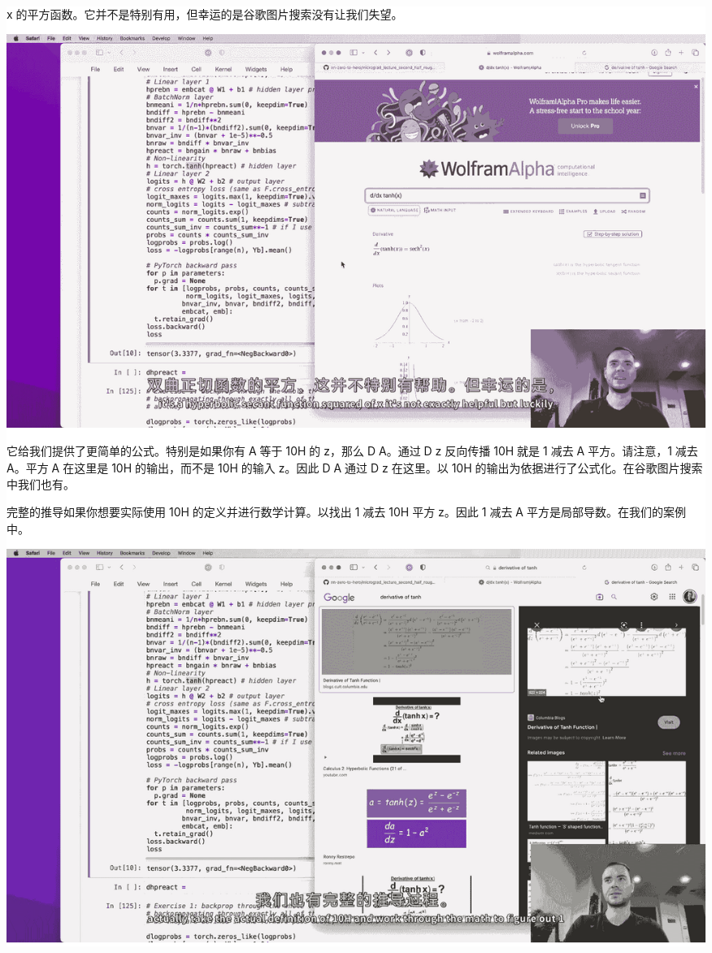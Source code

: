 x 的平方函数。它并不是特别有用，但幸运的是谷歌图片搜索没有让我们失望。

![](img/86f8499f4a173e8882bce59ebef07fb4_294.png)

它给我们提供了更简单的公式。特别是如果你有 A 等于 10H 的 z，那么 D A。通过 D z 反向传播 10H 就是 1 减去 A 平方。请注意，1 减去 A。平方 A 在这里是 10H 的输出，而不是 10H 的输入 z。因此 D A 通过 D z 在这里。以 10H 的输出为依据进行了公式化。在谷歌图片搜索中我们也有。

完整的推导如果你想要实际使用 10H 的定义并进行数学计算。以找出 1 减去 10H 平方 z。因此 1 减去 A 平方是局部导数。在我们的案例中。

![](img/86f8499f4a173e8882bce59ebef07fb4_296.png)
